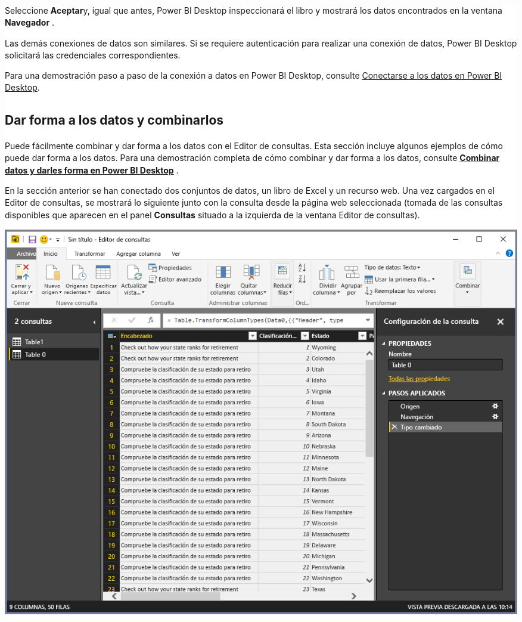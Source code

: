 Seleccione **Aceptar**y, igual que antes, Power BI Desktop inspeccionará el libro y mostrará los datos encontrados en la ventana **Navegador** .

Las demás conexiones de datos son similares. Si se requiere autenticación para realizar una conexión de datos, Power BI Desktop solicitará las credenciales correspondientes.

Para una demostración paso a paso de la conexión a datos en Power BI Desktop, consulte [Conectarse a los datos en Power BI Desktop](https://docs.microsoft.com/power-bi/desktop-connect-to-data).

## <a name="shape-and-combine-data"></a>Dar forma a los datos y combinarlos
Puede fácilmente combinar y dar forma a los datos con el Editor de consultas. Esta sección incluye algunos ejemplos de cómo puede dar forma a los datos. Para una demostración completa de cómo combinar y dar forma a los datos, consulte **[Combinar datos y darles forma en Power BI Desktop](https://docs.microsoft.com/power-bi/desktop-shape-and-combine-data)** .

En la sección anterior se han conectado dos conjuntos de datos, un libro de Excel y un recurso web. Una vez cargados en el Editor de consultas, se mostrará lo siguiente junto con la consulta desde la página web seleccionada (tomada de las consultas disponibles que aparecen en el panel **Consultas** situado a la izquierda de la ventana Editor de consultas).

![](media/desktop-common-query-tasks/commonquerytasks_querypaneloaded.png)
